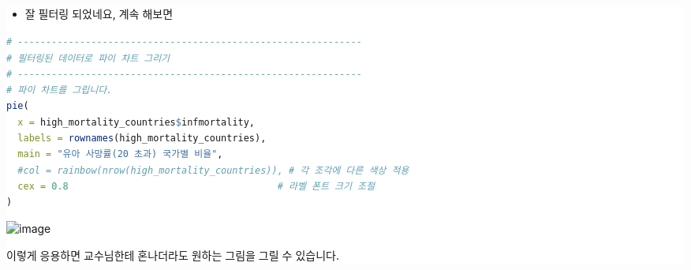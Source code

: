 * 잘 필터링 되었네요, 계속 해보면

``` R
# -------------------------------------------------------------
# 필터링된 데이터로 파이 차트 그리기
# -------------------------------------------------------------
# 파이 차트를 그립니다.
pie(
  x = high_mortality_countries$infmortality,
  labels = rownames(high_mortality_countries),
  main = "유아 사망률(20 초과) 국가별 비율",
  #col = rainbow(nrow(high_mortality_countries)), # 각 조각에 다른 색상 적용
  cex = 0.8                                     # 라벨 폰트 크기 조절
)

```

<img width="392" height="358" alt="image" src="https://github.com/user-attachments/assets/a849e466-e8e8-467c-af67-9bd50fb61562" />

이렇게 응용하면 교수님한테 혼나더라도 원하는 그림을 그릴 수 있습니다.
